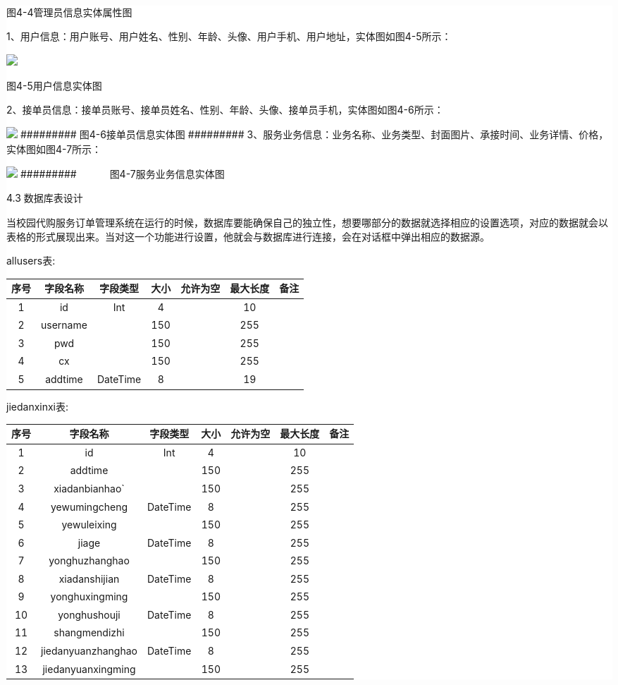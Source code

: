 图4-4管理员信息实体属性图

1、用户信息：用户账号、用户姓名、性别、年龄、头像、用户手机、用户地址，实体图如图4-5所示：

![](/images/0000ssm/ssm070/blog.008.png)

图4-5用户信息实体图

2、接单员信息：接单员账号、接单员姓名、性别、年龄、头像、接单员手机，实体图如图4-6所示：

![](/images/0000ssm/ssm070/blog.009.png)
#########
图4-6接单员信息实体图
#########
3、服务业务信息：业务名称、业务类型、封面图片、承接时间、业务详情、价格，实体图如图4-7所示：

![](/images/0000ssm/ssm070/blog.010.png)
#########
`      `图4-7服务业务信息实体图

4.3  数据库表设计

当校园代购服务订单管理系统在运行的时候，数据库要能确保自己的独立性，想要哪部分的数据就选择相应的设置选项，对应的数据就会以表格的形式展现出来。当对这一个功能进行设置，他就会与数据库进行连接，会在对话框中弹出相应的数据源。

allusers表:

|序号|字段名称|字段类型|大小|允许为空|最大长度|备注|
| :-: | :-: | :-: | :-: | :-: | :-: | :-: |
|1|id|Int|4||10||
|2|username||150||255||
|3|pwd||150||255||
|4|cx||150||255||
|5|addtime|DateTime|8||19||

jiedanxinxi表:

|序号|字段名称|字段类型|大小|允许为空|最大长度|备注|
| :-: | :-: | :-: | :-: | :-: | :-: | :-: |
|1|id|Int|4||10||
|2|addtime||150||255||
|3|xiadanbianhao`||150||255||
|4|yewumingcheng|DateTime|8||255||
|5|yewuleixing||150||255||
|6|jiage|DateTime|8||255||
|7|yonghuzhanghao||150||255||
|8|xiadanshijian|DateTime|8||255||
|9|yonghuxingming||150||255||
|10|yonghushouji|DateTime|8||255||
|11|shangmendizhi||150||255||
|12|jiedanyuanzhanghao|DateTime|8||255||
|13|jiedanyuanxingming||150||255||